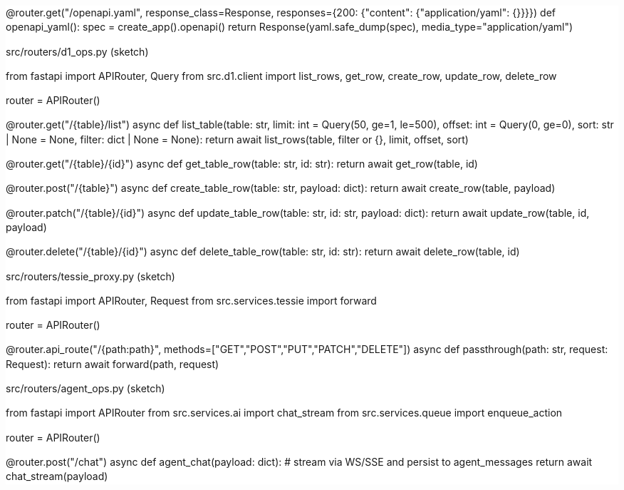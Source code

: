 @router.get("/openapi.yaml", response_class=Response, responses={200: {"content": {"application/yaml": {}}}})
def openapi_yaml():
    spec = create_app().openapi()
    return Response(yaml.safe_dump(spec), media_type="application/yaml")

src/routers/d1_ops.py (sketch)

from fastapi import APIRouter, Query
from src.d1.client import list_rows, get_row, create_row, update_row, delete_row

router = APIRouter()

@router.get("/{table}/list")
async def list_table(table: str,
                     limit: int = Query(50, ge=1, le=500),
                     offset: int = Query(0, ge=0),
                     sort: str | None = None,
                     filter: dict | None = None):
    return await list_rows(table, filter or {}, limit, offset, sort)

@router.get("/{table}/{id}")
async def get_table_row(table: str, id: str):
    return await get_row(table, id)

@router.post("/{table}")
async def create_table_row(table: str, payload: dict):
    return await create_row(table, payload)

@router.patch("/{table}/{id}")
async def update_table_row(table: str, id: str, payload: dict):
    return await update_row(table, id, payload)

@router.delete("/{table}/{id}")
async def delete_table_row(table: str, id: str):
    return await delete_row(table, id)

src/routers/tessie_proxy.py (sketch)

from fastapi import APIRouter, Request
from src.services.tessie import forward

router = APIRouter()

@router.api_route("/{path:path}", methods=["GET","POST","PUT","PATCH","DELETE"])
async def passthrough(path: str, request: Request):
    return await forward(path, request)

src/routers/agent_ops.py (sketch)

from fastapi import APIRouter
from src.services.ai import chat_stream
from src.services.queue import enqueue_action

router = APIRouter()

@router.post("/chat")
async def agent_chat(payload: dict):
    # stream via WS/SSE and persist to agent_messages
    return await chat_stream(payload)
